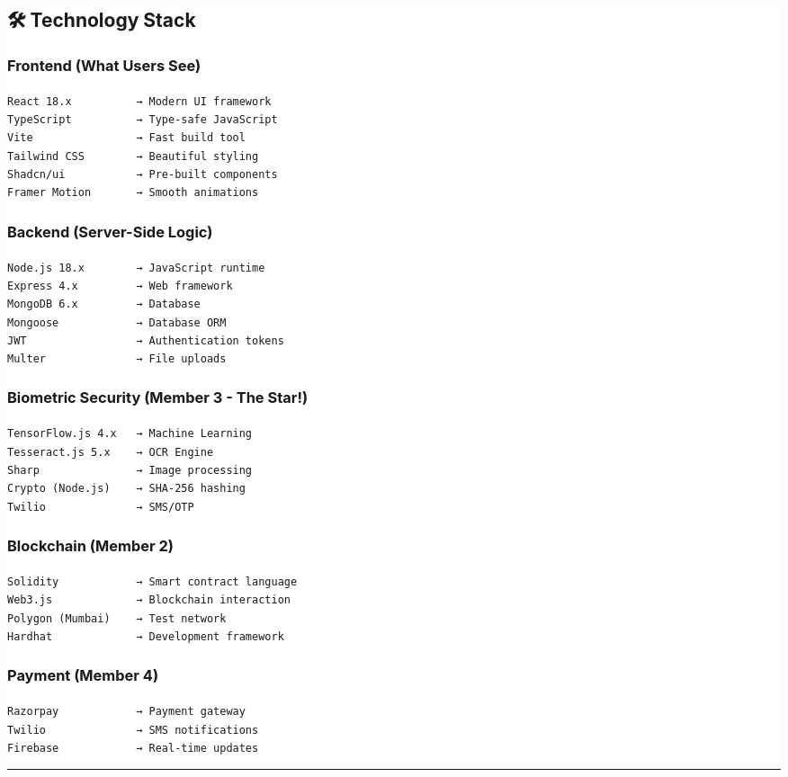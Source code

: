 
## 🛠️ Technology Stack

### Frontend (What Users See)

```
React 18.x          → Modern UI framework
TypeScript          → Type-safe JavaScript
Vite                → Fast build tool
Tailwind CSS        → Beautiful styling
Shadcn/ui           → Pre-built components
Framer Motion       → Smooth animations
```

### Backend (Server-Side Logic)

```
Node.js 18.x        → JavaScript runtime
Express 4.x         → Web framework
MongoDB 6.x         → Database
Mongoose            → Database ORM
JWT                 → Authentication tokens
Multer              → File uploads
```

### Biometric Security (Member 3 - The Star!)

```
TensorFlow.js 4.x   → Machine Learning
Tesseract.js 5.x    → OCR Engine
Sharp               → Image processing
Crypto (Node.js)    → SHA-256 hashing
Twilio              → SMS/OTP
```

### Blockchain (Member 2)

```
Solidity            → Smart contract language
Web3.js             → Blockchain interaction
Polygon (Mumbai)    → Test network
Hardhat             → Development framework
```

### Payment (Member 4)

```
Razorpay            → Payment gateway
Twilio              → SMS notifications
Firebase            → Real-time updates
```

---
